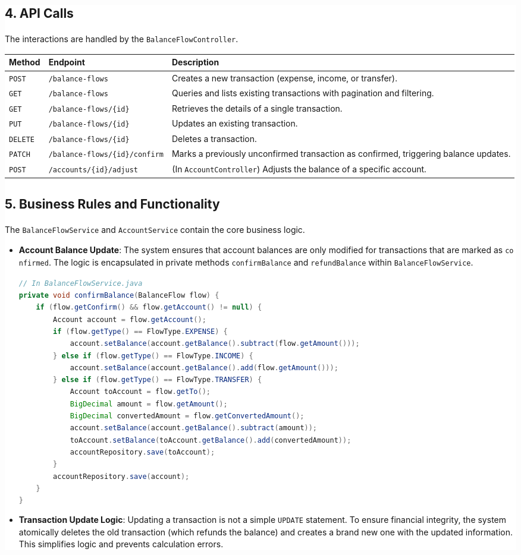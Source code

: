 ## 4. API Calls

The interactions are handled by the `BalanceFlowController`.

| Method | Endpoint | Description |
| :--- | :--- | :--- |
| `POST` | `/balance-flows` | Creates a new transaction (expense, income, or transfer). |
| `GET` | `/balance-flows` | Queries and lists existing transactions with pagination and filtering. |
| `GET` | `/balance-flows/{id}` | Retrieves the details of a single transaction. |
| `PUT` | `/balance-flows/{id}` | Updates an existing transaction. |
| `DELETE` | `/balance-flows/{id}` | Deletes a transaction. |
| `PATCH` | `/balance-flows/{id}/confirm` | Marks a previously unconfirmed transaction as confirmed, triggering balance updates. |
| `POST` | `/accounts/{id}/adjust` | (In `AccountController`) Adjusts the balance of a specific account. |

## 5. Business Rules and Functionality

The `BalanceFlowService` and `AccountService` contain the core business logic.

-   **Account Balance Update**: The system ensures that account balances are only modified for transactions that are marked as `confirmed`. The logic is encapsulated in private methods `confirmBalance` and `refundBalance` within `BalanceFlowService`.

    ```java
    // In BalanceFlowService.java
    private void confirmBalance(BalanceFlow flow) {
        if (flow.getConfirm() && flow.getAccount() != null) {
            Account account = flow.getAccount();
            if (flow.getType() == FlowType.EXPENSE) {
                account.setBalance(account.getBalance().subtract(flow.getAmount()));
            } else if (flow.getType() == FlowType.INCOME) {
                account.setBalance(account.getBalance().add(flow.getAmount()));
            } else if (flow.getType() == FlowType.TRANSFER) {
                Account toAccount = flow.getTo();
                BigDecimal amount = flow.getAmount();
                BigDecimal convertedAmount = flow.getConvertedAmount();
                account.setBalance(account.getBalance().subtract(amount));
                toAccount.setBalance(toAccount.getBalance().add(convertedAmount));
                accountRepository.save(toAccount);
            }
            accountRepository.save(account);
        }
    }
    ```

-   **Transaction Update Logic**: Updating a transaction is not a simple `UPDATE` statement. To ensure financial integrity, the system atomically deletes the old transaction (which refunds the balance) and creates a brand new one with the updated information. This simplifies logic and prevents calculation errors.

